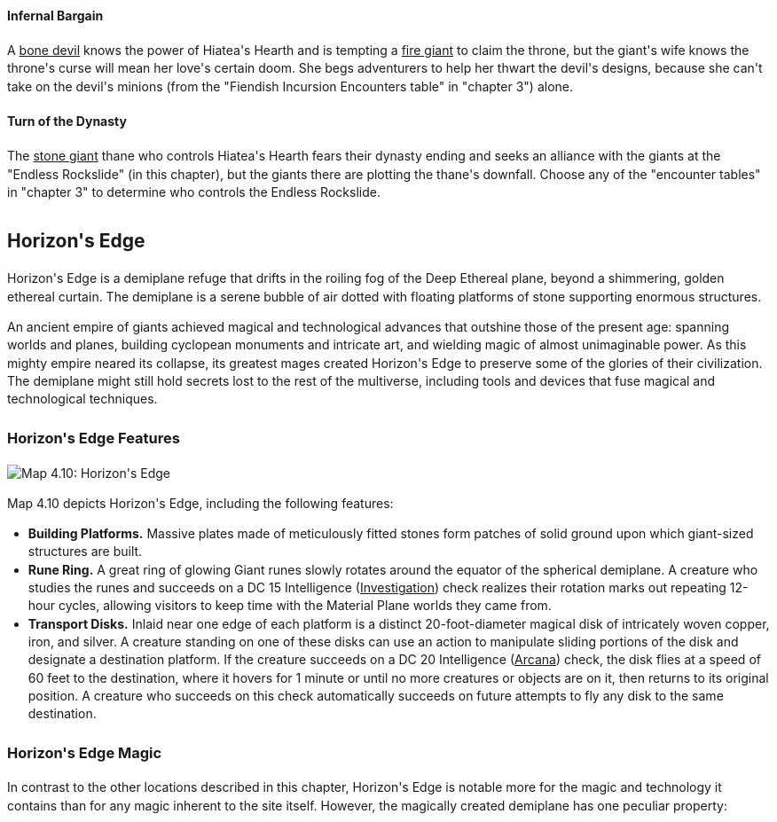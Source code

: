 #### Infernal Bargain

A [bone devil](2-Mechanics/CLI/bestiary/fiend/bone-devil-xmm.md) knows the power of Hiatea's Hearth and is tempting a [fire giant](2-Mechanics/CLI/bestiary/giant/fire-giant-xmm.md) to claim the throne, but the giant's wife knows the throne's curse will mean her love's certain doom. She begs adventurers to help her thwart the devil's designs, because she can't take on the devil's minions (from the "Fiendish Incursion Encounters table" in "chapter 3") alone.

#### Turn of the Dynasty

The [stone giant](2-Mechanics/CLI/bestiary/giant/stone-giant-xmm.md) thane who controls Hiatea's Hearth fears their dynasty ending and seeks an alliance with the giants at the "Endless Rockslide" (in this chapter), but the giants there are plotting the thane's downfall. Choose any of the "encounter tables" in "chapter 3" to determine who controls the Endless Rockslide.

## Horizon's Edge

Horizon's Edge is a demiplane refuge that drifts in the roiling fog of the Deep Ethereal plane, beyond a shimmering, golden ethereal curtain. The demiplane is a serene bubble of air dotted with floating platforms of stone supporting enormous structures.

An ancient empire of giants achieved magical and technological advances that outshine those of the present age: spanning worlds and planes, building cyclopean monuments and intricate art, and wielding magic of almost unimaginable power. As this mighty empire neared its collapse, its greatest mages created Horizon's Edge to preserve some of the glories of their civilization. The demiplane might still hold secrets lost to the rest of the multiverse, including tools and devices that fuse magical and technological techniques.

### Horizon's Edge Features

![Map 4.10: Horizon's Edge](2-Mechanics/CLI/books/bigby-presents-glory-of-the-giants/img/060-map-4-10-horizons-edge.webp#center)

Map 4.10 depicts Horizon's Edge, including the following features:

- **Building Platforms.** Massive plates made of meticulously fitted stones form patches of solid ground upon which giant-sized structures are built.  
- **Rune Ring.** A great ring of glowing Giant runes slowly rotates around the equator of the spherical demiplane. A creature who studies the runes and succeeds on a DC 15 Intelligence ([Investigation](2-Mechanics/CLI/rules/skills.md#Investigation)) check realizes their rotation marks out repeating 12-hour cycles, allowing visitors to keep time with the Material Plane worlds they came from.  
- **Transport Disks.** Inlaid near one edge of each platform is a distinct 20-foot-diameter magical disk of intricately woven copper, iron, and silver. A creature standing on one of these disks can use an action to manipulate sliding portions of the disk and designate a destination platform. If the creature succeeds on a DC 20 Intelligence ([Arcana](2-Mechanics/CLI/rules/skills.md#Arcana)) check, the disk flies at a speed of 60 feet to the destination, where it hovers for 1 minute or until no more creatures or objects are on it, then returns to its original position. A creature who succeeds on this check automatically succeeds on future attempts to fly any disk to the same destination.  

### Horizon's Edge Magic

In contrast to the other locations described in this chapter, Horizon's Edge is notable more for the magic and technology it contains than for any magic inherent to the site itself. However, the magically created demiplane has one peculiar property:
